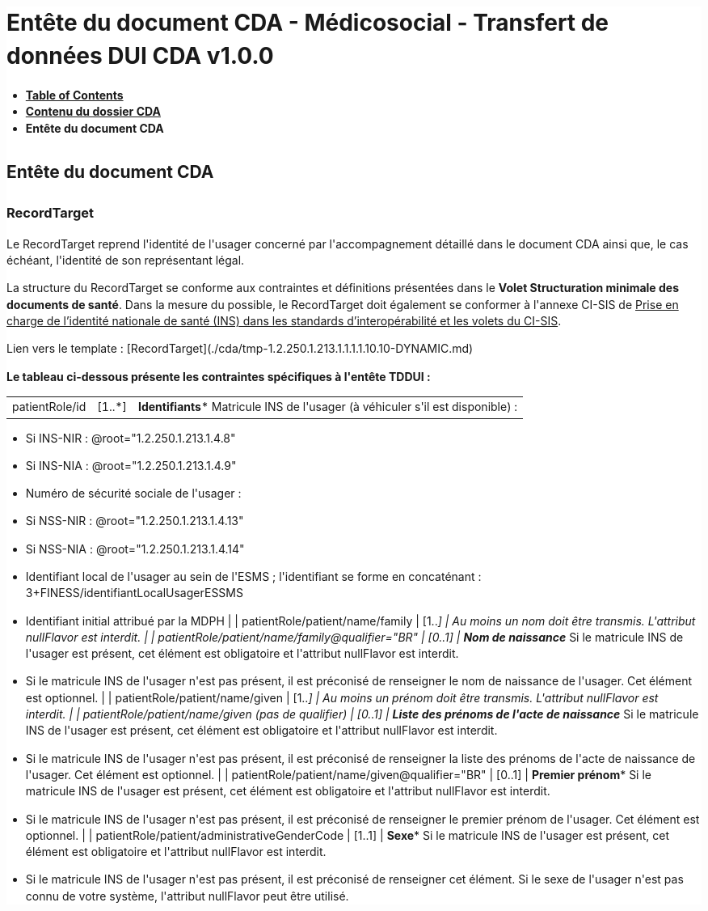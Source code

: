 # Entête du document CDA - Médicosocial - Transfert de données DUI CDA v1.0.0

* [**Table of Contents**](toc.md)
* [**Contenu du dossier CDA**](contenu_dossier.md)
* **Entête du document CDA**

## Entête du document CDA

### RecordTarget

Le RecordTarget reprend l'identité de l'usager concerné par l'accompagnement détaillé dans le document CDA ainsi que, le cas échéant, l'identité de son représentant légal.

La structure du RecordTarget se conforme aux contraintes et définitions présentées dans le **Volet Structuration minimale des documents de santé**. Dans la mesure du possible, le RecordTarget doit également se conformer à l'annexe CI-SIS de [Prise en charge de l’identité nationale de santé (INS) dans les standards d’interopérabilité et les volets du CI-SIS](https://esante.gouv.fr/annexe-prise-en-charge-de-lins-dans-les-volets-du-ci-sis).

<iframe src="./cda/tmp-1.2.250.1.213.1.1.1.1.10.10-DYNAMIC.html" sandbox="allow-same-origin allow-scripts" style="border: 1px solid black" id="RecordTarget" height="400"></iframe>
Lien vers le template : [RecordTarget](./cda/tmp-1.2.250.1.213.1.1.1.1.10.10-DYNAMIC.md)

**Le tableau ci-dessous présente les contraintes spécifiques à l'entête TDDUI :**

| | | |
| :--- | :--- | :--- |
| patientRole/id | [1..*] | **Identifiants*** Matricule INS de l'usager (à véhiculer s'il est disponible) : 
* Si INS-NIR : @root="1.2.250.1.213.1.4.8"
* Si INS-NIA : @root="1.2.250.1.213.1.4.9"
 
* Numéro de sécurité sociale de l'usager : 
* Si NSS-NIR : @root="1.2.250.1.213.1.4.13"
* Si NSS-NIA : @root="1.2.250.1.213.1.4.14"
 
* Identifiant local de l'usager au sein de l'ESMS ; l'identifiant se forme en concaténant : 3+FINESS/identifiantLocalUsagerESSMS
* Identifiant initial attribué par la MDPH
 |
| patientRole/patient/name/family | [1..*] | Au moins un nom doit être transmis. L'attribut nullFlavor est interdit. |
| patientRole/patient/name/family@qualifier="BR" | [0..1] | **Nom de naissance*** Si le matricule INS de l'usager est présent, cet élément est obligatoire et l'attribut nullFlavor est interdit.
* Si le matricule INS de l'usager n'est pas présent, il est préconisé de renseigner le nom de naissance de l'usager. Cet élément est optionnel.
 |
| patientRole/patient/name/given | [1..*] | Au moins un prénom doit être transmis. L'attribut nullFlavor est interdit. |
| patientRole/patient/name/given (pas de qualifier) | [0..1] | **Liste des prénoms de l'acte de naissance*** Si le matricule INS de l'usager est présent, cet élément est obligatoire et l'attribut nullFlavor est interdit.
* Si le matricule INS de l'usager n'est pas présent, il est préconisé de renseigner la liste des prénoms de l'acte de naissance de l'usager. Cet élément est optionnel.
 |
| patientRole/patient/name/given@qualifier="BR" | [0..1] | **Premier prénom*** Si le matricule INS de l'usager est présent, cet élément est obligatoire et l'attribut nullFlavor est interdit.
* Si le matricule INS de l'usager n'est pas présent, il est préconisé de renseigner le premier prénom de l'usager. Cet élément est optionnel.
 |
| patientRole/patient/administrativeGenderCode | [1..1] | **Sexe*** Si le matricule INS de l'usager est présent, cet élément est obligatoire et l'attribut nullFlavor est interdit.
* Si le matricule INS de l'usager n'est pas présent, il est préconisé de renseigner cet élément. Si le sexe de l'usager n'est pas connu de votre système, l'attribut nullFlavor peut être utilisé.